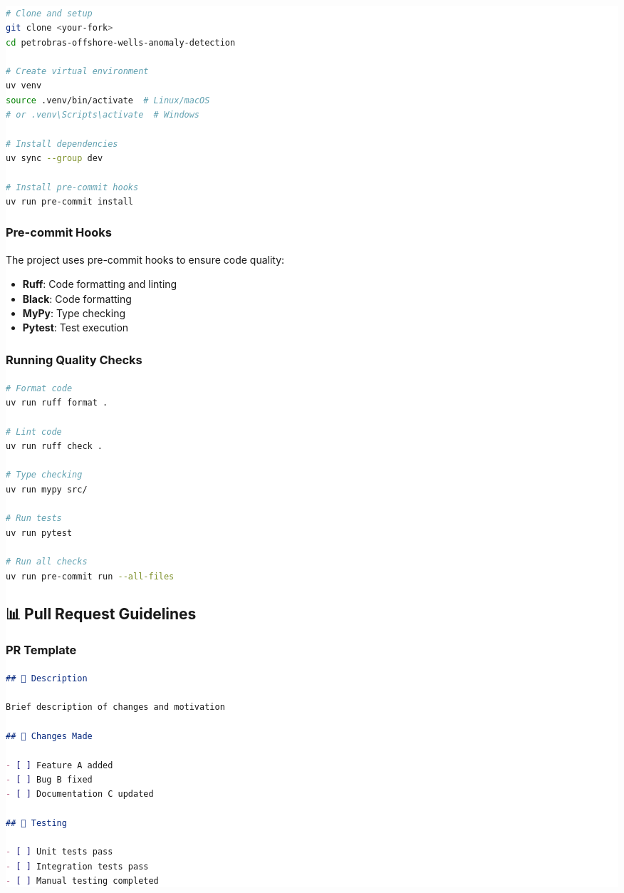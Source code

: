 ```bash
# Clone and setup
git clone <your-fork>
cd petrobras-offshore-wells-anomaly-detection

# Create virtual environment
uv venv
source .venv/bin/activate  # Linux/macOS
# or .venv\Scripts\activate  # Windows

# Install dependencies
uv sync --group dev

# Install pre-commit hooks
uv run pre-commit install
```

### **Pre-commit Hooks**

The project uses pre-commit hooks to ensure code quality:

- **Ruff**: Code formatting and linting
- **Black**: Code formatting
- **MyPy**: Type checking
- **Pytest**: Test execution

### **Running Quality Checks**

```bash
# Format code
uv run ruff format .

# Lint code
uv run ruff check .

# Type checking
uv run mypy src/

# Run tests
uv run pytest

# Run all checks
uv run pre-commit run --all-files
```

## 📊 Pull Request Guidelines

### **PR Template**

```markdown
## 🎯 Description

Brief description of changes and motivation

## 🔧 Changes Made

- [ ] Feature A added
- [ ] Bug B fixed
- [ ] Documentation C updated

## 🧪 Testing

- [ ] Unit tests pass
- [ ] Integration tests pass
- [ ] Manual testing completed
```
